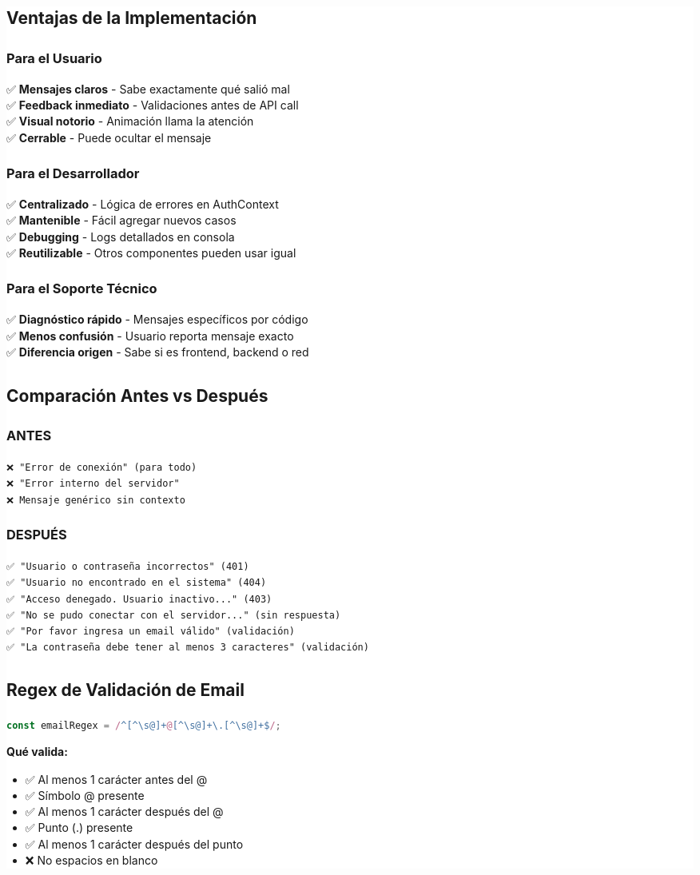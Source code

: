 ## Ventajas de la Implementación

### Para el Usuario
✅ **Mensajes claros** - Sabe exactamente qué salió mal  
✅ **Feedback inmediato** - Validaciones antes de API call  
✅ **Visual notorio** - Animación llama la atención  
✅ **Cerrable** - Puede ocultar el mensaje  

### Para el Desarrollador
✅ **Centralizado** - Lógica de errores en AuthContext  
✅ **Mantenible** - Fácil agregar nuevos casos  
✅ **Debugging** - Logs detallados en consola  
✅ **Reutilizable** - Otros componentes pueden usar igual  

### Para el Soporte Técnico
✅ **Diagnóstico rápido** - Mensajes específicos por código  
✅ **Menos confusión** - Usuario reporta mensaje exacto  
✅ **Diferencia origen** - Sabe si es frontend, backend o red  

## Comparación Antes vs Después

### ANTES
```
❌ "Error de conexión" (para todo)
❌ "Error interno del servidor"
❌ Mensaje genérico sin contexto
```

### DESPUÉS
```
✅ "Usuario o contraseña incorrectos" (401)
✅ "Usuario no encontrado en el sistema" (404)
✅ "Acceso denegado. Usuario inactivo..." (403)
✅ "No se pudo conectar con el servidor..." (sin respuesta)
✅ "Por favor ingresa un email válido" (validación)
✅ "La contraseña debe tener al menos 3 caracteres" (validación)
```

## Regex de Validación de Email

```javascript
const emailRegex = /^[^\s@]+@[^\s@]+\.[^\s@]+$/;
```

**Qué valida:**
- ✅ Al menos 1 carácter antes del @
- ✅ Símbolo @ presente
- ✅ Al menos 1 carácter después del @
- ✅ Punto (.) presente
- ✅ Al menos 1 carácter después del punto
- ❌ No espacios en blanco
